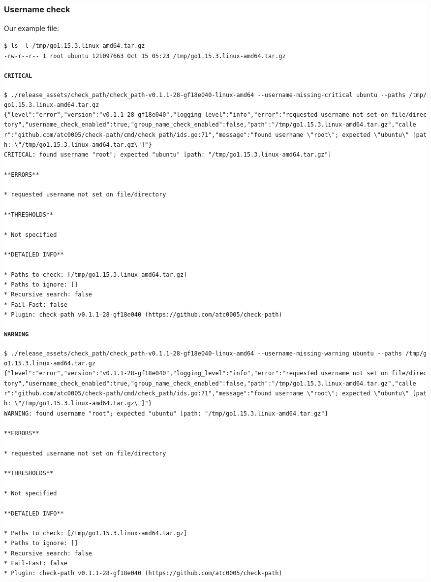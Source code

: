 ### Username check

Our example file:

```ShellSession
$ ls -l /tmp/go1.15.3.linux-amd64.tar.gz
-rw-r--r-- 1 root ubuntu 121097663 Oct 15 05:23 /tmp/go1.15.3.linux-amd64.tar.gz
```

#### `CRITICAL`

```ShellSession
$ ./release_assets/check_path/check_path-v0.1.1-28-gf18e040-linux-amd64 --username-missing-critical ubuntu --paths /tmp/go1.15.3.linux-amd64.tar.gz
{"level":"error","version":"v0.1.1-28-gf18e040","logging_level":"info","error":"requested username not set on file/directory","username_check_enabled":true,"group_name_check_enabled":false,"path":"/tmp/go1.15.3.linux-amd64.tar.gz","caller":"github.com/atc0005/check-path/cmd/check_path/ids.go:71","message":"found username \"root\"; expected \"ubuntu\" [path: \"/tmp/go1.15.3.linux-amd64.tar.gz\"]"}
CRITICAL: found username "root"; expected "ubuntu" [path: "/tmp/go1.15.3.linux-amd64.tar.gz"]

**ERRORS**

* requested username not set on file/directory

**THRESHOLDS**

* Not specified

**DETAILED INFO**

* Paths to check: [/tmp/go1.15.3.linux-amd64.tar.gz]
* Paths to ignore: []
* Recursive search: false
* Fail-Fast: false
* Plugin: check-path v0.1.1-28-gf18e040 (https://github.com/atc0005/check-path)
```

#### `WARNING`

```ShellSession
$ ./release_assets/check_path/check_path-v0.1.1-28-gf18e040-linux-amd64 --username-missing-warning ubuntu --paths /tmp/go1.15.3.linux-amd64.tar.gz
{"level":"error","version":"v0.1.1-28-gf18e040","logging_level":"info","error":"requested username not set on file/directory","username_check_enabled":true,"group_name_check_enabled":false,"path":"/tmp/go1.15.3.linux-amd64.tar.gz","caller":"github.com/atc0005/check-path/cmd/check_path/ids.go:71","message":"found username \"root\"; expected \"ubuntu\" [path: \"/tmp/go1.15.3.linux-amd64.tar.gz\"]"}
WARNING: found username "root"; expected "ubuntu" [path: "/tmp/go1.15.3.linux-amd64.tar.gz"]

**ERRORS**

* requested username not set on file/directory

**THRESHOLDS**

* Not specified

**DETAILED INFO**

* Paths to check: [/tmp/go1.15.3.linux-amd64.tar.gz]
* Paths to ignore: []
* Recursive search: false
* Fail-Fast: false
* Plugin: check-path v0.1.1-28-gf18e040 (https://github.com/atc0005/check-path)
```


[repo-url]: <https://github.com/atc0005/check-path>  "This project's GitHub repo"
[go-docs-download]: <https://golang.org/dl>  "Download Go"
[go-docs-install]: <https://golang.org/doc/install>  "Install Go"
[go-supported-releases]: <https://go.dev/doc/devel/release#policy> "Go Release Policy"